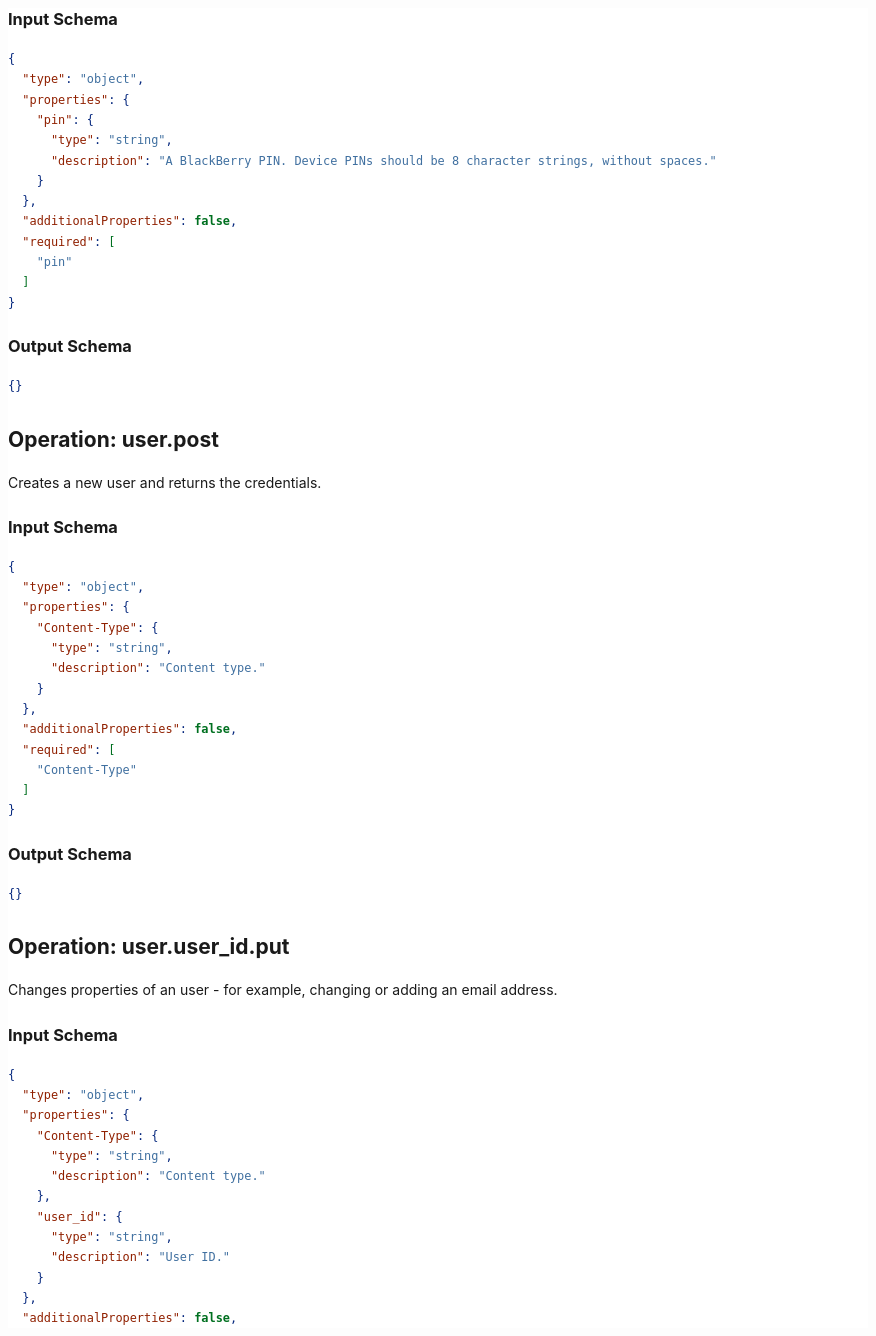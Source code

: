 ### Input Schema
```json
{
  "type": "object",
  "properties": {
    "pin": {
      "type": "string",
      "description": "A BlackBerry PIN. Device PINs should be 8 character strings, without spaces."
    }
  },
  "additionalProperties": false,
  "required": [
    "pin"
  ]
}
```
### Output Schema
```json
{}
```
## Operation: user.post
Creates a new user and returns the credentials.

### Input Schema
```json
{
  "type": "object",
  "properties": {
    "Content-Type": {
      "type": "string",
      "description": "Content type."
    }
  },
  "additionalProperties": false,
  "required": [
    "Content-Type"
  ]
}
```
### Output Schema
```json
{}
```
## Operation: user.user_id.put
Changes properties of an user - for example, changing or adding an email address.

### Input Schema
```json
{
  "type": "object",
  "properties": {
    "Content-Type": {
      "type": "string",
      "description": "Content type."
    },
    "user_id": {
      "type": "string",
      "description": "User ID."
    }
  },
  "additionalProperties": false,
```